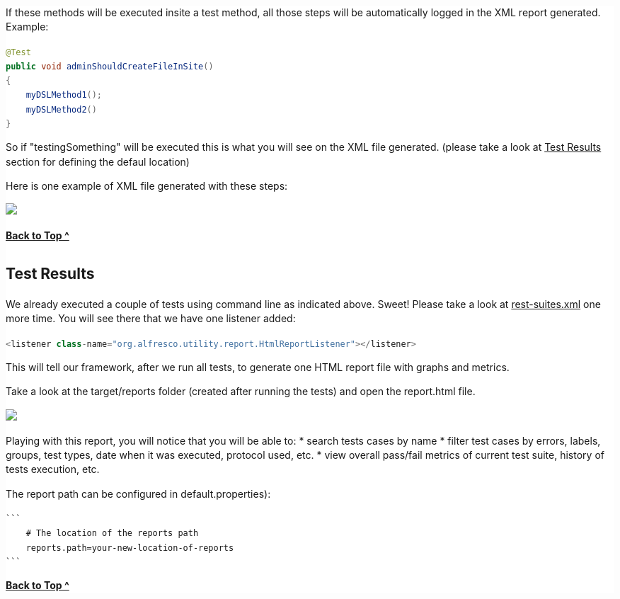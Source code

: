 If these methods will be executed insite a test method, all those steps will be automatically logged in the XML report generated.
Example:

```java
@Test
public void adminShouldCreateFileInSite()
{
    myDSLMethod1();
    myDSLMethod2()
}
```

So if "testingSomething" will be executed this is what you will see on the XML file generated. (please take a look at [Test Results](#test-results) section for defining the defaul location)

Here is one example of XML file generated with these steps:

![](docs/pics/xml-steps-report.JPG)

**[Back to Top ^](#table-of-contents)**

## Test Results
  We already executed a couple of tests using command line as indicated above. Sweet! Please take a look at [rest-suites.xml](src/main/resources/shared-resources/restapi-acs-community-suite.xml) one more time.
  You will see there that we have one listener added:

  ```java
<listener class-name="org.alfresco.utility.report.HtmlReportListener"></listener>
  ```
  This will tell our framework, after we run all tests, to generate one HTML report file with graphs and metrics.

  Take a look at the target/reports folder (created after running the tests) and open the report.html file.

  ![](docs/pics/html-report-sample.JPG)

  Playing with this report, you will notice that you will be able to:
    * search tests cases by name
    * filter test cases by errors, labels, groups, test types, date when it was executed, protocol used, etc.
    * view overall pass/fail metrics of current test suite, history of tests execution, etc.

  The report path can be configured in default.properties):

    ```
        # The location of the reports path
        reports.path=your-new-location-of-reports
    ```    

**[Back to Top ^](#table-of-contents)**
